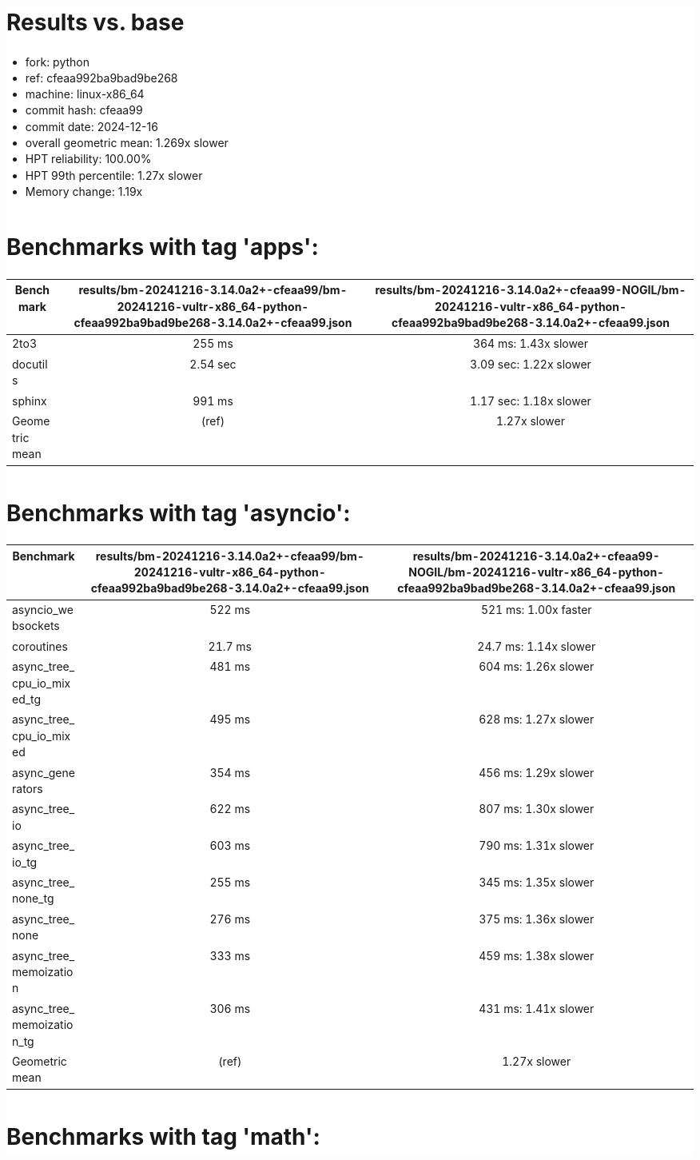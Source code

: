 # Results vs. base

- fork: python
- ref: cfeaa992ba9bad9be268
- machine: linux-x86_64
- commit hash: cfeaa99
- commit date: 2024-12-16
- overall geometric mean: 1.269x slower
- HPT reliability: 100.00%
- HPT 99th percentile: 1.27x slower
- Memory change: 1.19x

Benchmarks with tag 'apps':
===========================

| Benchmark      | results/bm-20241216-3.14.0a2+-cfeaa99/bm-20241216-vultr-x86_64-python-cfeaa992ba9bad9be268-3.14.0a2+-cfeaa99.json | results/bm-20241216-3.14.0a2+-cfeaa99-NOGIL/bm-20241216-vultr-x86_64-python-cfeaa992ba9bad9be268-3.14.0a2+-cfeaa99.json |
|----------------|:-----------------------------------------------------------------------------------------------------------------:|:-----------------------------------------------------------------------------------------------------------------------:|
| 2to3           | 255 ms                                                                                                            | 364 ms: 1.43x slower                                                                                                    |
| docutils       | 2.54 sec                                                                                                          | 3.09 sec: 1.22x slower                                                                                                  |
| sphinx         | 991 ms                                                                                                            | 1.17 sec: 1.18x slower                                                                                                  |
| Geometric mean | (ref)                                                                                                             | 1.27x slower                                                                                                            |

Benchmarks with tag 'asyncio':
==============================

| Benchmark                  | results/bm-20241216-3.14.0a2+-cfeaa99/bm-20241216-vultr-x86_64-python-cfeaa992ba9bad9be268-3.14.0a2+-cfeaa99.json | results/bm-20241216-3.14.0a2+-cfeaa99-NOGIL/bm-20241216-vultr-x86_64-python-cfeaa992ba9bad9be268-3.14.0a2+-cfeaa99.json |
|----------------------------|:-----------------------------------------------------------------------------------------------------------------:|:-----------------------------------------------------------------------------------------------------------------------:|
| asyncio_websockets         | 522 ms                                                                                                            | 521 ms: 1.00x faster                                                                                                    |
| coroutines                 | 21.7 ms                                                                                                           | 24.7 ms: 1.14x slower                                                                                                   |
| async_tree_cpu_io_mixed_tg | 481 ms                                                                                                            | 604 ms: 1.26x slower                                                                                                    |
| async_tree_cpu_io_mixed    | 495 ms                                                                                                            | 628 ms: 1.27x slower                                                                                                    |
| async_generators           | 354 ms                                                                                                            | 456 ms: 1.29x slower                                                                                                    |
| async_tree_io              | 622 ms                                                                                                            | 807 ms: 1.30x slower                                                                                                    |
| async_tree_io_tg           | 603 ms                                                                                                            | 790 ms: 1.31x slower                                                                                                    |
| async_tree_none_tg         | 255 ms                                                                                                            | 345 ms: 1.35x slower                                                                                                    |
| async_tree_none            | 276 ms                                                                                                            | 375 ms: 1.36x slower                                                                                                    |
| async_tree_memoization     | 333 ms                                                                                                            | 459 ms: 1.38x slower                                                                                                    |
| async_tree_memoization_tg  | 306 ms                                                                                                            | 431 ms: 1.41x slower                                                                                                    |
| Geometric mean             | (ref)                                                                                                             | 1.27x slower                                                                                                            |

Benchmarks with tag 'math':
===========================
